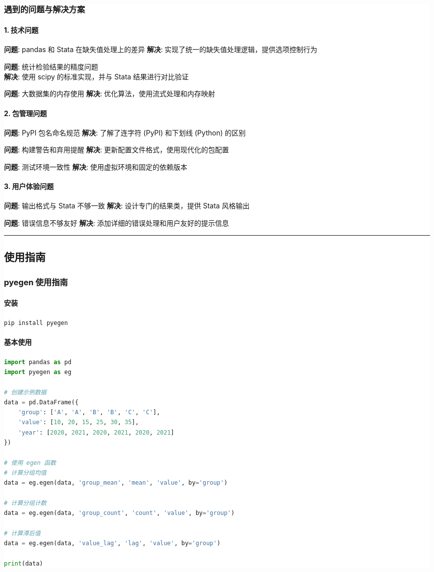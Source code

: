 ### 遇到的问题与解决方案

#### 1. 技术问题
**问题**: pandas 和 Stata 在缺失值处理上的差异
**解决**: 实现了统一的缺失值处理逻辑，提供选项控制行为

**问题**: 统计检验结果的精度问题  
**解决**: 使用 scipy 的标准实现，并与 Stata 结果进行对比验证

**问题**: 大数据集的内存使用
**解决**: 优化算法，使用流式处理和内存映射

#### 2. 包管理问题
**问题**: PyPI 包名命名规范
**解决**: 了解了连字符 (PyPI) 和下划线 (Python) 的区别

**问题**: 构建警告和弃用提醒
**解决**: 更新配置文件格式，使用现代化的包配置

**问题**: 测试环境一致性
**解决**: 使用虚拟环境和固定的依赖版本

#### 3. 用户体验问题
**问题**: 输出格式与 Stata 不够一致
**解决**: 设计专门的结果类，提供 Stata 风格输出

**问题**: 错误信息不够友好
**解决**: 添加详细的错误处理和用户友好的提示信息

---

## 使用指南

### pyegen 使用指南

#### 安装
```bash
pip install pyegen
```

#### 基本使用
```python
import pandas as pd
import pyegen as eg

# 创建示例数据
data = pd.DataFrame({
    'group': ['A', 'A', 'B', 'B', 'C', 'C'],
    'value': [10, 20, 15, 25, 30, 35],
    'year': [2020, 2021, 2020, 2021, 2020, 2021]
})

# 使用 egen 函数
# 计算分组均值
data = eg.egen(data, 'group_mean', 'mean', 'value', by='group')

# 计算分组计数
data = eg.egen(data, 'group_count', 'count', 'value', by='group')

# 计算滞后值
data = eg.egen(data, 'value_lag', 'lag', 'value', by='group')

print(data)
```
